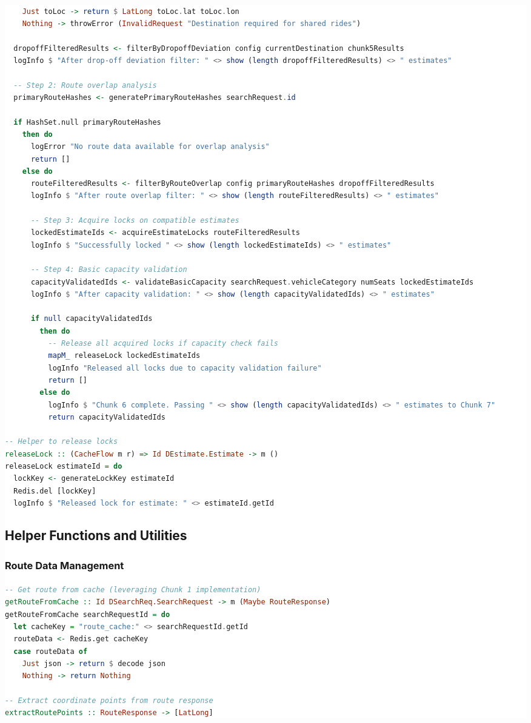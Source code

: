 ```haskell
    Just toLoc -> return $ LatLong toLoc.lat toLoc.lon
    Nothing -> throwError (InvalidRequest "Destination required for shared rides")
  
  dropoffFilteredResults <- filterByDropoffDeviation config currentDestination chunk5Results
  logInfo $ "After drop-off deviation filter: " <> show (length dropoffFilteredResults) <> " estimates"
  
  -- Step 2: Route overlap analysis
  primaryRouteHashes <- generatePrimaryRouteHashes searchRequest.id
  
  if HashSet.null primaryRouteHashes
    then do
      logError "No route data available for overlap analysis"
      return []
    else do
      routeFilteredResults <- filterByRouteOverlap config primaryRouteHashes dropoffFilteredResults
      logInfo $ "After route overlap filter: " <> show (length routeFilteredResults) <> " estimates"
      
      -- Step 3: Acquire locks on compatible estimates
      lockedEstimateIds <- acquireEstimateLocks routeFilteredResults
      logInfo $ "Successfully locked " <> show (length lockedEstimateIds) <> " estimates"
      
      -- Step 4: Basic capacity validation
      capacityValidatedIds <- validateBasicCapacity searchRequest.vehicleCategory numSeats lockedEstimateIds
      logInfo $ "After capacity validation: " <> show (length capacityValidatedIds) <> " estimates"
      
      if null capacityValidatedIds
        then do
          -- Release all acquired locks if capacity check fails
          mapM_ releaseLock lockedEstimateIds
          logInfo "Released all locks due to capacity validation failure"
          return []
        else do
          logInfo $ "Chunk 6 complete. Passing " <> show (length capacityValidatedIds) <> " estimates to Chunk 7"
          return capacityValidatedIds

-- Helper to release locks
releaseLock :: (CacheFlow m r) => Id DEstimate.Estimate -> m ()
releaseLock estimateId = do
  lockKey <- generateLockKey estimateId
  Redis.del [lockKey]
  logInfo $ "Released lock for estimate: " <> estimateId.getId
```

## Helper Functions and Utilities

### Route Data Management
```haskell
-- Get route from cache (leveraging Chunk 1 implementation)
getRouteFromCache :: Id DSearchReq.SearchRequest -> m (Maybe RouteResponse)
getRouteFromCache searchRequestId = do
  let cacheKey = "route_cache:" <> searchRequestId.getId
  routeData <- Redis.get cacheKey
  case routeData of
    Just json -> return $ decode json
    Nothing -> return Nothing

-- Extract coordinate points from route response
extractRoutePoints :: RouteResponse -> [LatLong]
```